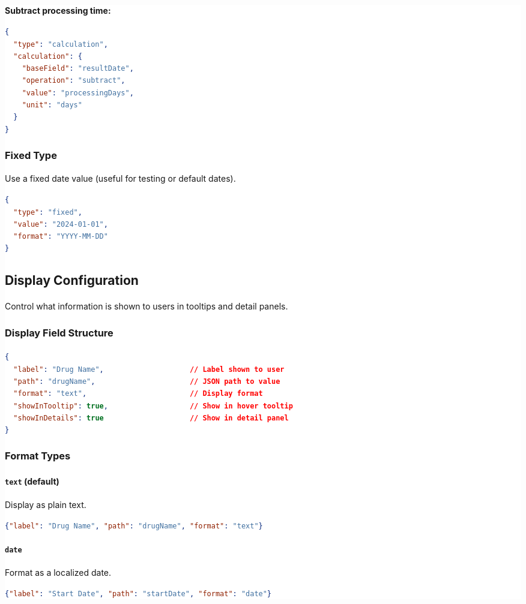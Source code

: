 **Subtract processing time:**
```json
{
  "type": "calculation",
  "calculation": {
    "baseField": "resultDate",
    "operation": "subtract",
    "value": "processingDays",
    "unit": "days"
  }
}
```

### Fixed Type

Use a fixed date value (useful for testing or default dates).

```json
{
  "type": "fixed",
  "value": "2024-01-01",
  "format": "YYYY-MM-DD"
}
```

## Display Configuration

Control what information is shown to users in tooltips and detail panels.

### Display Field Structure

```json
{
  "label": "Drug Name",                    // Label shown to user
  "path": "drugName",                      // JSON path to value
  "format": "text",                        // Display format
  "showInTooltip": true,                   // Show in hover tooltip
  "showInDetails": true                    // Show in detail panel
}
```

### Format Types

#### `text` (default)
Display as plain text.

```json
{"label": "Drug Name", "path": "drugName", "format": "text"}
```

#### `date`
Format as a localized date.

```json
{"label": "Start Date", "path": "startDate", "format": "date"}
```

